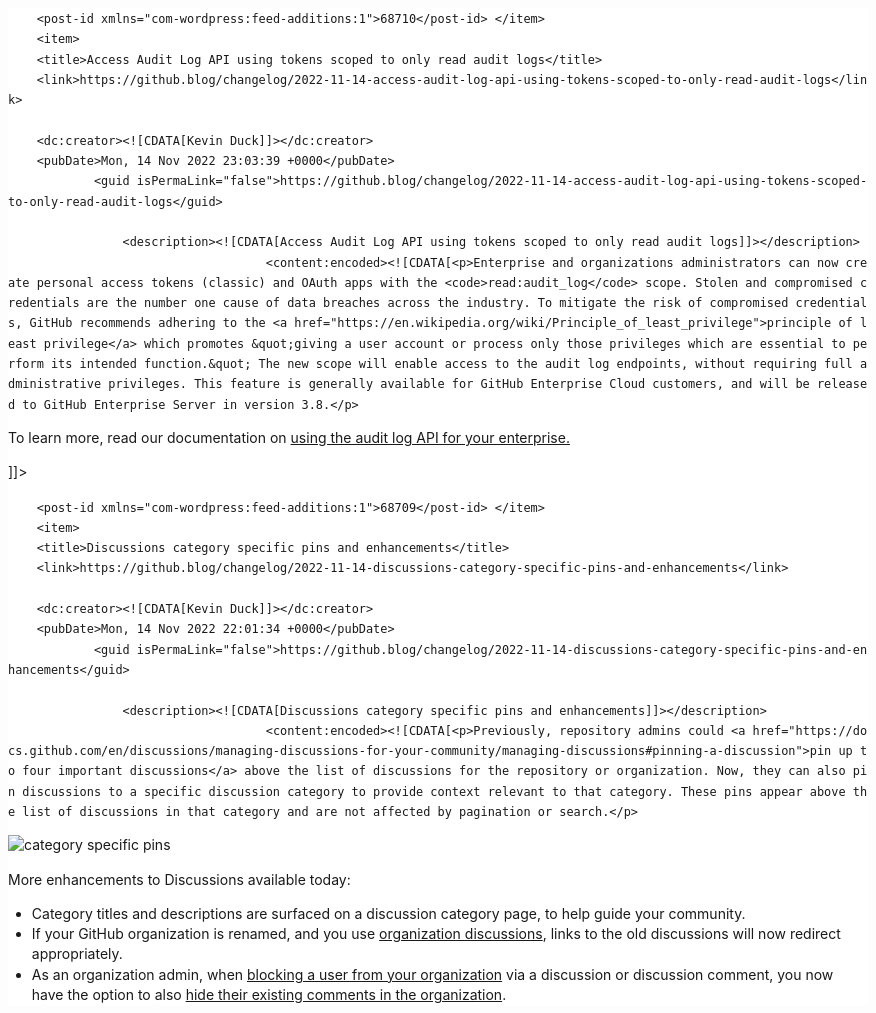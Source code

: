 		
		
		<post-id xmlns="com-wordpress:feed-additions:1">68710</post-id>	</item>
		<item>
		<title>Access Audit Log API using tokens scoped to only read audit logs</title>
		<link>https://github.blog/changelog/2022-11-14-access-audit-log-api-using-tokens-scoped-to-only-read-audit-logs</link>
		
		<dc:creator><![CDATA[Kevin Duck]]></dc:creator>
		<pubDate>Mon, 14 Nov 2022 23:03:39 +0000</pubDate>
				<guid isPermaLink="false">https://github.blog/changelog/2022-11-14-access-audit-log-api-using-tokens-scoped-to-only-read-audit-logs</guid>

					<description><![CDATA[Access Audit Log API using tokens scoped to only read audit logs]]></description>
										<content:encoded><![CDATA[<p>Enterprise and organizations administrators can now create personal access tokens (classic) and OAuth apps with the <code>read:audit_log</code> scope. Stolen and compromised credentials are the number one cause of data breaches across the industry. To mitigate the risk of compromised credentials, GitHub recommends adhering to the <a href="https://en.wikipedia.org/wiki/Principle_of_least_privilege">principle of least privilege</a> which promotes &quot;giving a user account or process only those privileges which are essential to perform its intended function.&quot; The new scope will enable access to the audit log endpoints, without requiring full administrative privileges. This feature is generally available for GitHub Enterprise Cloud customers, and will be released to GitHub Enterprise Server in version 3.8.</p>
<p>To learn more, read our documentation on <a href="https://docs.github.com/en/enterprise-cloud@latest/admin/monitoring-activity-in-your-enterprise/reviewing-audit-logs-for-your-enterprise/using-the-audit-log-api-for-your-enterprise">using the audit log API for your enterprise.</a></p>
]]></content:encoded>
					
		
		
		<post-id xmlns="com-wordpress:feed-additions:1">68709</post-id>	</item>
		<item>
		<title>Discussions category specific pins and enhancements</title>
		<link>https://github.blog/changelog/2022-11-14-discussions-category-specific-pins-and-enhancements</link>
		
		<dc:creator><![CDATA[Kevin Duck]]></dc:creator>
		<pubDate>Mon, 14 Nov 2022 22:01:34 +0000</pubDate>
				<guid isPermaLink="false">https://github.blog/changelog/2022-11-14-discussions-category-specific-pins-and-enhancements</guid>

					<description><![CDATA[Discussions category specific pins and enhancements]]></description>
										<content:encoded><![CDATA[<p>Previously, repository admins could <a href="https://docs.github.com/en/discussions/managing-discussions-for-your-community/managing-discussions#pinning-a-discussion">pin up to four important discussions</a> above the list of discussions for the repository or organization. Now, they can also pin discussions to a specific discussion category to provide context relevant to that category. These pins appear above the list of discussions in that category and are not affected by pagination or search.</p>
<p><img decoding="async" src="https://i0.wp.com/user-images.githubusercontent.com/2993937/200872495-7d0964fb-3e98-4009-913e-57005187fefd.png?ssl=1" alt="category specific pins" data-recalc-dims="1"></p>
<p>More enhancements to Discussions available today:</p>
<ul>
<li>Category titles and descriptions are surfaced on a discussion category page, to help guide your community.</li>
<li>If your GitHub organization is renamed, and you use <a href="https://docs.github.com/en/organizations/managing-organization-settings/enabling-or-disabling-github-discussions-for-an-organization">organization discussions</a>, links to the old discussions will now redirect appropriately.</li>
<li>As an organization admin, when <a href="https://docs.github.com/en/communities/maintaining-your-safety-on-github/blocking-a-user-from-your-organization#blocking-a-user-in-the-organization-settings">blocking a user from your organization</a> via a discussion or discussion comment, you now have the option to also <a href="https://docs.github.com/en/communities/maintaining-your-safety-on-github/blocking-a-user-from-your-organization#blocking-a-user-in-a-comment">hide their existing comments in the organization</a>.</li>
</ul>